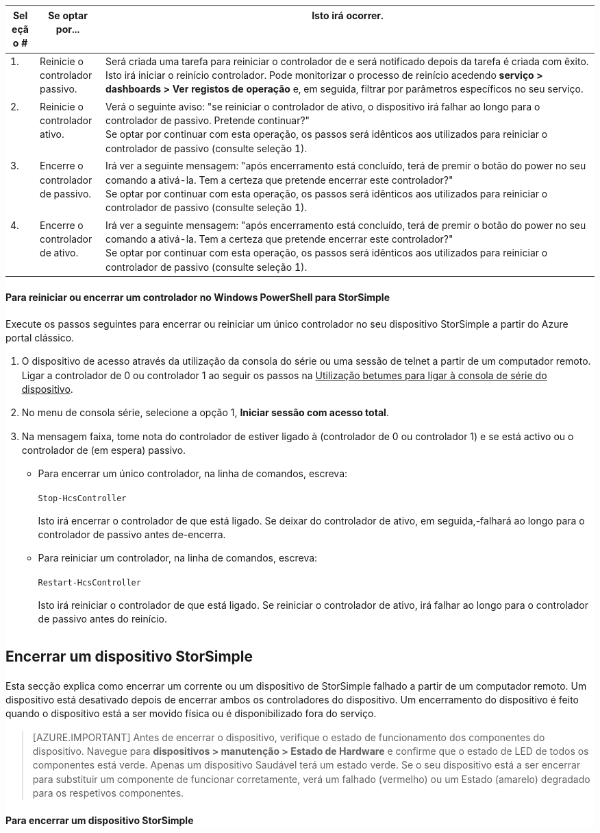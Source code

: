
|Seleção #|Se optar por...|Isto irá ocorrer.|
|---|---|---|
|1.|Reinicie o controlador passivo.|Será criada uma tarefa para reiniciar o controlador de e será notificado depois da tarefa é criada com êxito. Isto irá iniciar o reinício controlador. Pode monitorizar o processo de reinício acedendo **serviço > dashboards > Ver registos de operação** e, em seguida, filtrar por parâmetros específicos no seu serviço.|
|2.|Reinicie o controlador ativo.|Verá o seguinte aviso: "se reiniciar o controlador de ativo, o dispositivo irá falhar ao longo para o controlador de passivo. Pretende continuar?" </br>Se optar por continuar com esta operação, os passos será idênticos aos utilizados para reiniciar o controlador de passivo (consulte seleção 1).|
|3.|Encerre o controlador de passivo.|Irá ver a seguinte mensagem: "após encerramento está concluído, terá de premir o botão do power no seu comando a ativá-la. Tem a certeza que pretende encerrar este controlador?" </br>Se optar por continuar com esta operação, os passos será idênticos aos utilizados para reiniciar o controlador de passivo (consulte seleção 1).|
|4.|Encerre o controlador de ativo.|Irá ver a seguinte mensagem: "após encerramento está concluído, terá de premir o botão do power no seu comando a ativá-la. Tem a certeza que pretende encerrar este controlador?" </br>Se optar por continuar com esta operação, os passos será idênticos aos utilizados para reiniciar o controlador de passivo (consulte seleção 1).|


#### <a name="to-restart-or-shut-down-a-controller-in-windows-powershell-for-storsimple"></a>Para reiniciar ou encerrar um controlador no Windows PowerShell para StorSimple
Execute os passos seguintes para encerrar ou reiniciar um único controlador no seu dispositivo StorSimple a partir do Azure portal clássico.


1. O dispositivo de acesso através da utilização da consola do série ou uma sessão de telnet a partir de um computador remoto. Ligar a controlador de 0 ou controlador 1 ao seguir os passos na [Utilização betumes para ligar à consola de série do dispositivo](storsimple-deployment-walkthrough.md#use-putty-to-connect-to-the-device-serial-console).

1. No menu de consola série, selecione a opção 1, **Iniciar sessão com acesso total**.

1. Na mensagem faixa, tome nota do controlador de estiver ligado à (controlador de 0 ou controlador 1) e se está activo ou o controlador de (em espera) passivo.
    - Para encerrar um único controlador, na linha de comandos, escreva:

        `Stop-HcsController`

        Isto irá encerrar o controlador de que está ligado. Se deixar do controlador de ativo, em seguida,-falhará ao longo para o controlador de passivo antes de-encerra.
    - Para reiniciar um controlador, na linha de comandos, escreva:

        `Restart-HcsController`

        Isto irá reiniciar o controlador de que está ligado. Se reiniciar o controlador de ativo, irá falhar ao longo para o controlador de passivo antes do reinício.


## <a name="shut-down-a-storsimple-device"></a>Encerrar um dispositivo StorSimple

Esta secção explica como encerrar um corrente ou um dispositivo de StorSimple falhado a partir de um computador remoto. Um dispositivo está desativado depois de encerrar ambos os controladores do dispositivo. Um encerramento do dispositivo é feito quando o dispositivo está a ser movido física ou é disponibilizado fora do serviço.

> [AZURE.IMPORTANT] Antes de encerrar o dispositivo, verifique o estado de funcionamento dos componentes do dispositivo. Navegue para **dispositivos > manutenção > Estado de Hardware** e confirme que o estado de LED de todos os componentes está verde. Apenas um dispositivo Saudável terá um estado verde. Se o seu dispositivo está a ser encerrar para substituir um componente de funcionar corretamente, verá um falhado (vermelho) ou um Estado (amarelo) degradado para os respetivos componentes.

#### <a name="to-shut-down-a-storsimple-device"></a>Para encerrar um dispositivo StorSimple

